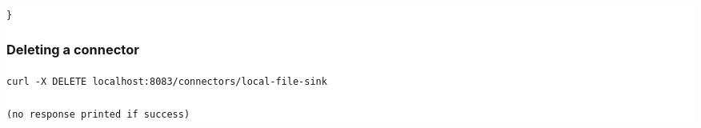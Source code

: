 ```
}
```

### Deleting a connector 
```
curl -X DELETE localhost:8083/connectors/local-file-sink

(no response printed if success)
```

